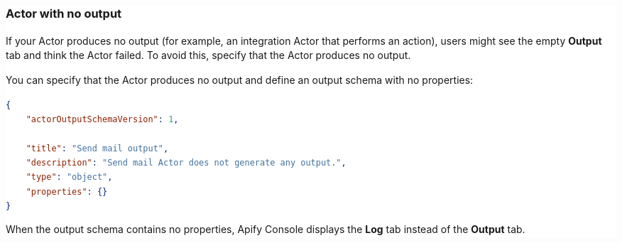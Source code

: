 ### Actor with no output

If your Actor produces no output (for example, an integration Actor that performs an action), users might see the empty **Output** tab and think the Actor failed. To avoid this, specify that the Actor produces no output.

You can specify that the Actor produces no output and define an output schema with no properties:

```json title=".actor/output_schema.json"
{
    "actorOutputSchemaVersion": 1,

    "title": "Send mail output",
    "description": "Send mail Actor does not generate any output.",
    "type": "object",
    "properties": {}
}
```

When the output schema contains no properties, Apify Console displays the **Log** tab instead of the **Output** tab.
